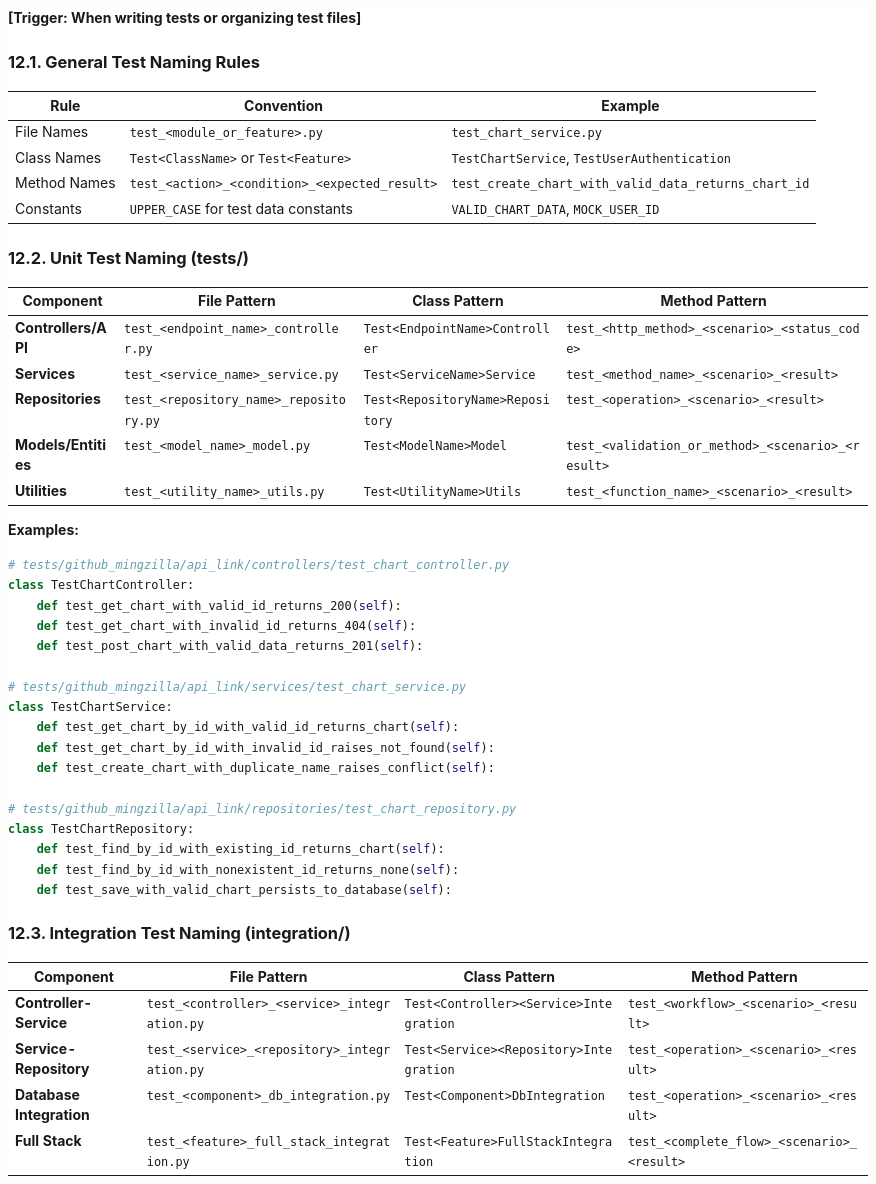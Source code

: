 **[Trigger: When writing tests or organizing test files]**

### 12.1. General Test Naming Rules

| Rule | Convention | Example |
|------|------------|---------|
| File Names | `test_<module_or_feature>.py` | `test_chart_service.py` |
| Class Names | `Test<ClassName>` or `Test<Feature>` | `TestChartService`, `TestUserAuthentication` |
| Method Names | `test_<action>_<condition>_<expected_result>` | `test_create_chart_with_valid_data_returns_chart_id` |
| Constants | `UPPER_CASE` for test data constants | `VALID_CHART_DATA`, `MOCK_USER_ID` |

### 12.2. Unit Test Naming (tests/)

| Component | File Pattern | Class Pattern | Method Pattern |
|-----------|--------------|---------------|----------------|
| **Controllers/API** | `test_<endpoint_name>_controller.py` | `Test<EndpointName>Controller` | `test_<http_method>_<scenario>_<status_code>` |
| **Services** | `test_<service_name>_service.py` | `Test<ServiceName>Service` | `test_<method_name>_<scenario>_<result>` |
| **Repositories** | `test_<repository_name>_repository.py` | `Test<RepositoryName>Repository` | `test_<operation>_<scenario>_<result>` |
| **Models/Entities** | `test_<model_name>_model.py` | `Test<ModelName>Model` | `test_<validation_or_method>_<scenario>_<result>` |
| **Utilities** | `test_<utility_name>_utils.py` | `Test<UtilityName>Utils` | `test_<function_name>_<scenario>_<result>` |

**Examples:**
```python
# tests/github_mingzilla/api_link/controllers/test_chart_controller.py
class TestChartController:
    def test_get_chart_with_valid_id_returns_200(self):
    def test_get_chart_with_invalid_id_returns_404(self):
    def test_post_chart_with_valid_data_returns_201(self):

# tests/github_mingzilla/api_link/services/test_chart_service.py
class TestChartService:
    def test_get_chart_by_id_with_valid_id_returns_chart(self):
    def test_get_chart_by_id_with_invalid_id_raises_not_found(self):
    def test_create_chart_with_duplicate_name_raises_conflict(self):

# tests/github_mingzilla/api_link/repositories/test_chart_repository.py
class TestChartRepository:
    def test_find_by_id_with_existing_id_returns_chart(self):
    def test_find_by_id_with_nonexistent_id_returns_none(self):
    def test_save_with_valid_chart_persists_to_database(self):
```

### 12.3. Integration Test Naming (integration/)

| Component | File Pattern | Class Pattern | Method Pattern |
|-----------|--------------|---------------|----------------|
| **Controller-Service** | `test_<controller>_<service>_integration.py` | `Test<Controller><Service>Integration` | `test_<workflow>_<scenario>_<result>` |
| **Service-Repository** | `test_<service>_<repository>_integration.py` | `Test<Service><Repository>Integration` | `test_<operation>_<scenario>_<result>` |
| **Database Integration** | `test_<component>_db_integration.py` | `Test<Component>DbIntegration` | `test_<operation>_<scenario>_<result>` |
| **Full Stack** | `test_<feature>_full_stack_integration.py` | `Test<Feature>FullStackIntegration` | `test_<complete_flow>_<scenario>_<result>` |
